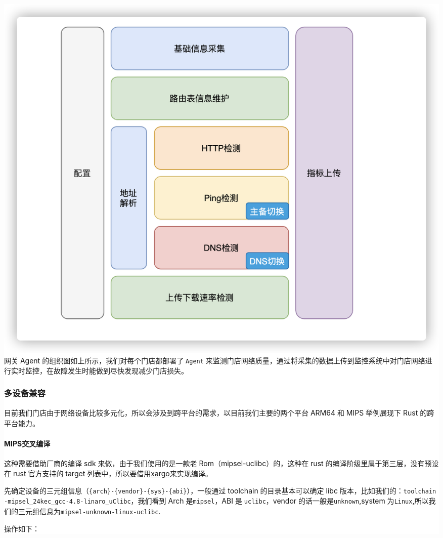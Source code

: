 ![edgechecker](./image/bianlifeng/edgechecker.png)
网关 Agent 的组织图如上所示，我们对每个门店都部署了 `Agent` 来监测门店网络质量，通过将采集的数据上传到监控系统中对门店网络进行实时监控，在故障发生时能做到尽快发现减少门店损失。

### 多设备兼容

目前我们门店由于网络设备比较多元化，所以会涉及到跨平台的需求，以目前我们主要的两个平台 ARM64 和 MIPS 举例展现下 Rust 的跨平台能力。

#### MIPS交叉编译

这种需要借助厂商的编译 sdk 来做，由于我们使用的是一款老 Rom（mipsel-uclibc）的，这种在 rust 的编译阶级里属于第三层，没有预设在 rust 官方支持的 target 列表中，所以要借用[xargo](https://github.com/japaric/xargo)来实现编译。

先确定设备的三元组信息（`{arch}-{vendor}-{sys}-{abi}`），一般通过 toolchain 的目录基本可以确定 libc 版本，比如我们的：`toolchain-mipsel_24kec_gcc-4.8-linaro_uClibc`，我们看到 Arch 是`mipsel`，ABI 是 `uclibc`，vendor 的话一般是`unknown`,system 为`Linux`,所以我们的三元组信息为`mipsel-unknown-linux-uclibc`.

操作如下：
